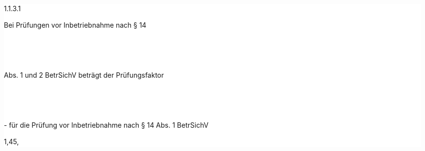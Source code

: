 <td style align="left" valign="top" charoff="50">

1.1.3.1

</td>

<td style align="left" valign="top" charoff="50">

Bei Prüfungen vor Inbetriebnahme nach § 14

</td>

<td style align="right" valign="top" charoff="50">

 

</td>

</tr>

<tr>

<td style align="left" valign="top" charoff="50">

 

</td>

<td style align="left" valign="top" charoff="50">

Abs. 1 und 2 BetrSichV beträgt der Prüfungsfaktor

</td>

<td style align="right" valign="top" charoff="50">

 

</td>

</tr>

<tr>

<td style align="left" valign="top" charoff="50">

 

</td>

<td style align="left" valign="top" charoff="50">

\- für die Prüfung vor Inbetriebnahme nach § 14 Abs. 1 BetrSichV

</td>

<td style align="right" valign="top" charoff="50">

1,45,

</td>

</tr>

<tr>

<td style align="left" valign="top" charoff="50">
